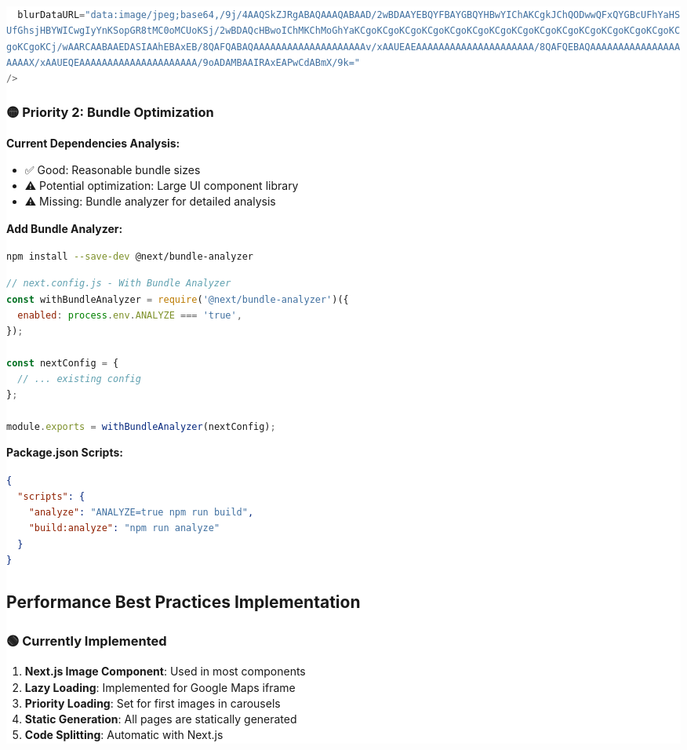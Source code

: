 ```jsx
  blurDataURL="data:image/jpeg;base64,/9j/4AAQSkZJRgABAQAAAQABAAD/2wBDAAYEBQYFBAYGBQYHBwYIChAKCgkJChQODwwQFxQYGBcUFhYaHSUfGhsjHBYWICwgIyYnKSopGR8tMC0oMCUoKSj/2wBDAQcHBwoIChMKChMoGhYaKCgoKCgoKCgoKCgoKCgoKCgoKCgoKCgoKCgoKCgoKCgoKCgoKCgoKCgoKCgoKCgoKCj/wAARCAABAAEDASIAAhEBAxEB/8QAFQABAQAAAAAAAAAAAAAAAAAAAAv/xAAUEAEAAAAAAAAAAAAAAAAAAAAA/8QAFQEBAQAAAAAAAAAAAAAAAAAAAAX/xAAUEQEAAAAAAAAAAAAAAAAAAAAA/9oADAMBAAIRAxEAPwCdABmX/9k="
/>
```

### 🟡 Priority 2: Bundle Optimization

**Current Dependencies Analysis:**
- ✅ Good: Reasonable bundle sizes
- ⚠️ Potential optimization: Large UI component library
- ⚠️ Missing: Bundle analyzer for detailed analysis

**Add Bundle Analyzer:**
```bash
npm install --save-dev @next/bundle-analyzer
```

```javascript
// next.config.js - With Bundle Analyzer
const withBundleAnalyzer = require('@next/bundle-analyzer')({
  enabled: process.env.ANALYZE === 'true',
});

const nextConfig = {
  // ... existing config
};

module.exports = withBundleAnalyzer(nextConfig);
```

**Package.json Scripts:**
```json
{
  "scripts": {
    "analyze": "ANALYZE=true npm run build",
    "build:analyze": "npm run analyze"
  }
}
```

## Performance Best Practices Implementation

### 🟢 Currently Implemented

1. **Next.js Image Component**: Used in most components
2. **Lazy Loading**: Implemented for Google Maps iframe
3. **Priority Loading**: Set for first images in carousels
4. **Static Generation**: All pages are statically generated
5. **Code Splitting**: Automatic with Next.js
